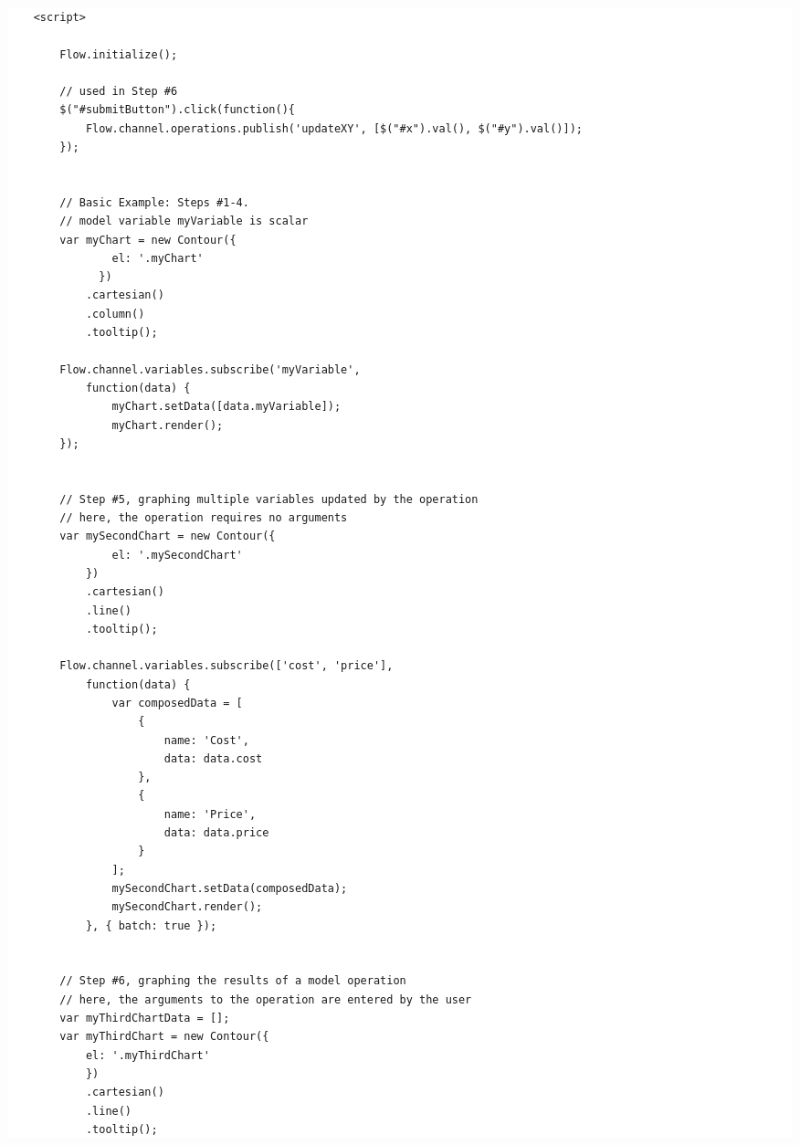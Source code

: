 		<script>

			Flow.initialize();

			// used in Step #6
			$("#submitButton").click(function(){
				Flow.channel.operations.publish('updateXY', [$("#x").val(), $("#y").val()]);
			});	

			
			// Basic Example: Steps #1-4. 
			// model variable myVariable is scalar
			var myChart = new Contour({
			        el: '.myChart'
			      })
			    .cartesian()
			    .column()
			    .tooltip();

			Flow.channel.variables.subscribe('myVariable',
				function(data) {
					myChart.setData([data.myVariable]);
					myChart.render();
			});
			

			// Step #5, graphing multiple variables updated by the operation
			// here, the operation requires no arguments
			var mySecondChart = new Contour({
					el: '.mySecondChart'
				})
				.cartesian()
				.line()
				.tooltip();
			
			Flow.channel.variables.subscribe(['cost', 'price'],
				function(data) {
					var composedData = [
						{
							name: 'Cost',
							data: data.cost
						},
						{
							name: 'Price',
							data: data.price
						}
					];
					mySecondChart.setData(composedData);
					mySecondChart.render();
				}, { batch: true });
		

			// Step #6, graphing the results of a model operation
			// here, the arguments to the operation are entered by the user
			var myThirdChartData = [];
			var myThirdChart = new Contour({
				el: '.myThirdChart'
				})
				.cartesian()
				.line()
				.tooltip();
